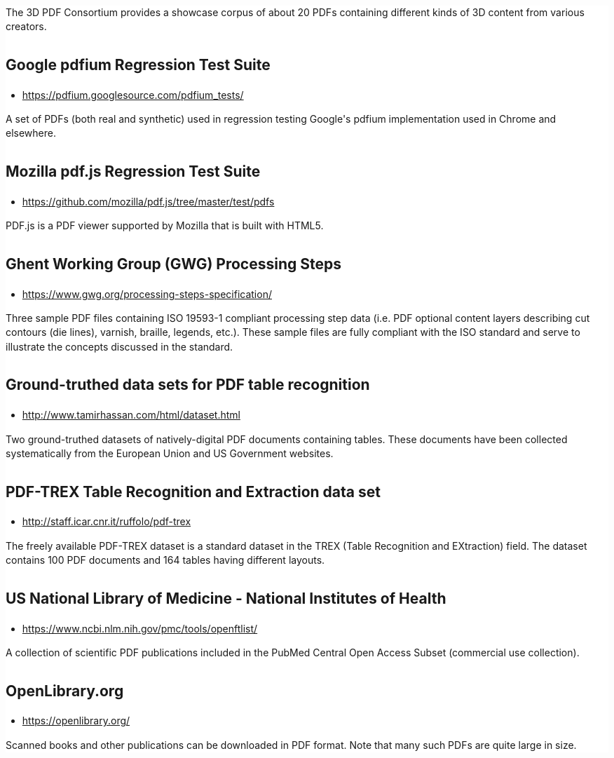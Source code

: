 The 3D PDF Consortium provides a showcase corpus of about 20 PDFs containing different kinds of 3D content from various creators.


## Google pdfium Regression Test Suite
- https://pdfium.googlesource.com/pdfium_tests/

A set of PDFs (both real and synthetic) used in regression testing Google's pdfium implementation used in Chrome and elsewhere.


## Mozilla pdf.js Regression Test Suite
- https://github.com/mozilla/pdf.js/tree/master/test/pdfs

PDF.js is a PDF viewer supported by Mozilla that is built with HTML5.


## Ghent Working Group (GWG) Processing Steps
- https://www.gwg.org/processing-steps-specification/

Three sample PDF files containing ISO 19593-1 compliant processing step data (i.e. PDF optional content layers describing cut contours (die lines), varnish, braille, legends, etc.). These sample files are fully compliant with the ISO standard and serve to illustrate the concepts discussed in the standard.


## Ground-truthed data sets for PDF table recognition
- http://www.tamirhassan.com/html/dataset.html

Two ground-truthed datasets of natively-digital PDF documents containing tables. These documents have been collected systematically from the European Union and US Government websites.


## PDF-TREX Table Recognition and Extraction data set
- http://staff.icar.cnr.it/ruffolo/pdf-trex

The freely available PDF-TREX dataset is a standard dataset in the TREX (Table Recognition and EXtraction) field. The dataset contains 100 PDF documents and 164 tables having different layouts.


##  US National Library of Medicine - National Institutes of Health
- https://www.ncbi.nlm.nih.gov/pmc/tools/openftlist/

A collection of scientific PDF publications included in the PubMed Central Open Access Subset (commercial use collection). 


## OpenLibrary.org
- https://openlibrary.org/

Scanned books and other publications can be downloaded in PDF format. Note that many such PDFs are quite large in size.
